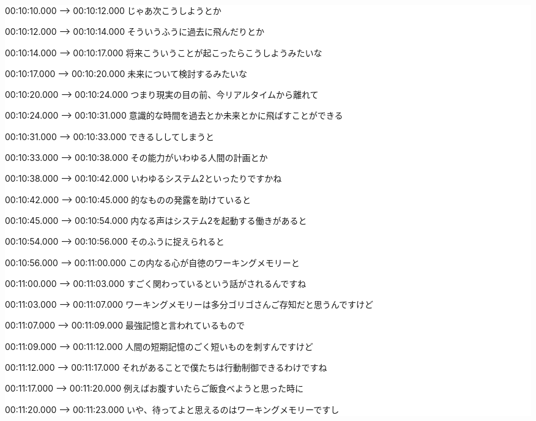 00:10:10.000 --> 00:10:12.000
じゃあ次こうしようとか

00:10:12.000 --> 00:10:14.000
そういうふうに過去に飛んだりとか

00:10:14.000 --> 00:10:17.000
将来こういうことが起こったらこうしようみたいな

00:10:17.000 --> 00:10:20.000
未来について検討するみたいな

00:10:20.000 --> 00:10:24.000
つまり現実の目の前、今リアルタイムから離れて

00:10:24.000 --> 00:10:31.000
意識的な時間を過去とか未来とかに飛ばすことができる

00:10:31.000 --> 00:10:33.000
できるししてしまうと

00:10:33.000 --> 00:10:38.000
その能力がいわゆる人間の計画とか

00:10:38.000 --> 00:10:42.000
いわゆるシステム2といったりですかね

00:10:42.000 --> 00:10:45.000
的なものの発露を助けていると

00:10:45.000 --> 00:10:54.000
内なる声はシステム2を起動する働きがあると

00:10:54.000 --> 00:10:56.000
そのふうに捉えられると

00:10:56.000 --> 00:11:00.000
この内なる心が自徳のワーキングメモリーと

00:11:00.000 --> 00:11:03.000
すごく関わっているという話がされるんですね

00:11:03.000 --> 00:11:07.000
ワーキングメモリーは多分ゴリゴさんご存知だと思うんですけど

00:11:07.000 --> 00:11:09.000
最強記憶と言われているもので

00:11:09.000 --> 00:11:12.000
人間の短期記憶のごく短いものを刺すんですけど

00:11:12.000 --> 00:11:17.000
それがあることで僕たちは行動制御できるわけですね

00:11:17.000 --> 00:11:20.000
例えばお腹すいたらご飯食べようと思った時に

00:11:20.000 --> 00:11:23.000
いや、待ってよと思えるのはワーキングメモリーですし
